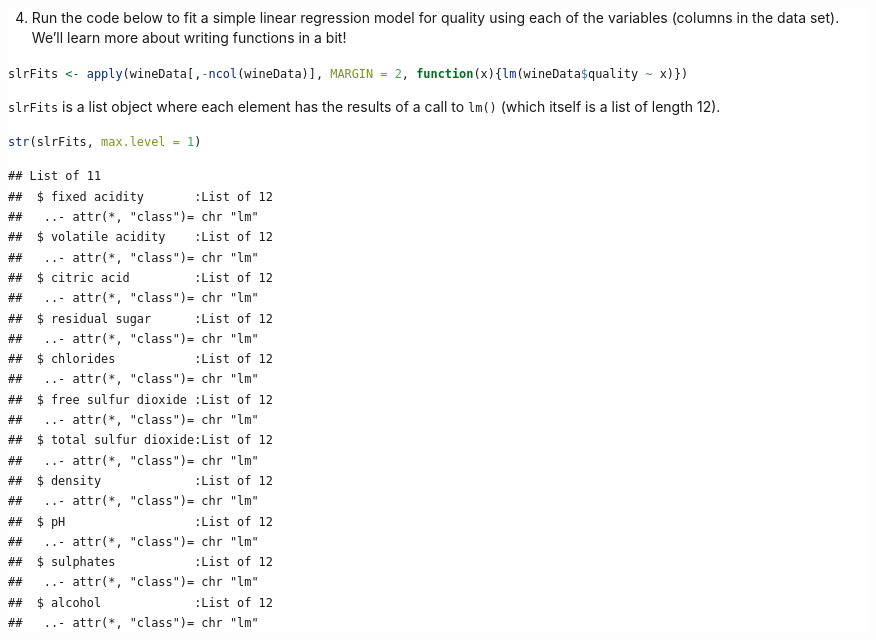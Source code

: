 
4.  Run the code below to fit a simple linear regression model for
    quality using each of the variables (columns in the data set). We’ll
    learn more about writing functions in a bit!

``` r
slrFits <- apply(wineData[,-ncol(wineData)], MARGIN = 2, function(x){lm(wineData$quality ~ x)})
```

`slrFits` is a list object where each element has the results of a call
to `lm()` (which itself is a list of length 12).

``` r
str(slrFits, max.level = 1)
```

    ## List of 11
    ##  $ fixed acidity       :List of 12
    ##   ..- attr(*, "class")= chr "lm"
    ##  $ volatile acidity    :List of 12
    ##   ..- attr(*, "class")= chr "lm"
    ##  $ citric acid         :List of 12
    ##   ..- attr(*, "class")= chr "lm"
    ##  $ residual sugar      :List of 12
    ##   ..- attr(*, "class")= chr "lm"
    ##  $ chlorides           :List of 12
    ##   ..- attr(*, "class")= chr "lm"
    ##  $ free sulfur dioxide :List of 12
    ##   ..- attr(*, "class")= chr "lm"
    ##  $ total sulfur dioxide:List of 12
    ##   ..- attr(*, "class")= chr "lm"
    ##  $ density             :List of 12
    ##   ..- attr(*, "class")= chr "lm"
    ##  $ pH                  :List of 12
    ##   ..- attr(*, "class")= chr "lm"
    ##  $ sulphates           :List of 12
    ##   ..- attr(*, "class")= chr "lm"
    ##  $ alcohol             :List of 12
    ##   ..- attr(*, "class")= chr "lm"
